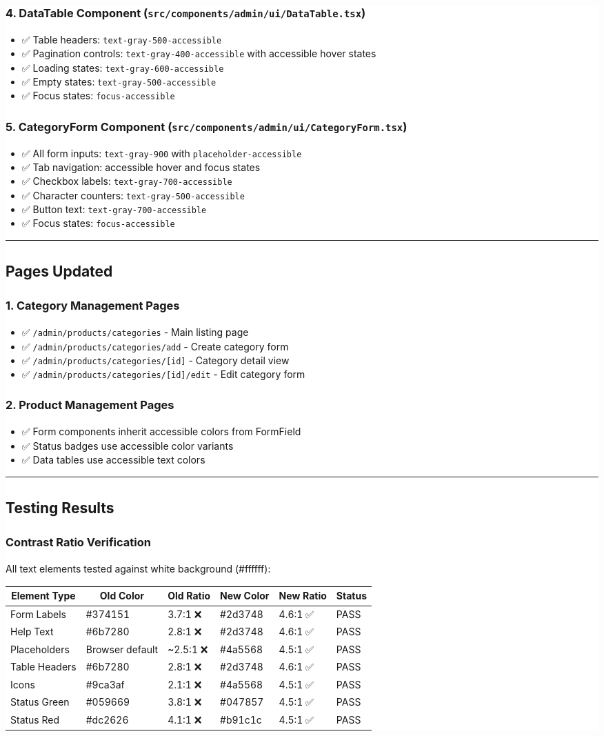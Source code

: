 ### 4. **DataTable Component** (`src/components/admin/ui/DataTable.tsx`)
- ✅ Table headers: `text-gray-500-accessible`
- ✅ Pagination controls: `text-gray-400-accessible` with accessible hover states
- ✅ Loading states: `text-gray-600-accessible`
- ✅ Empty states: `text-gray-500-accessible`
- ✅ Focus states: `focus-accessible`

### 5. **CategoryForm Component** (`src/components/admin/ui/CategoryForm.tsx`)
- ✅ All form inputs: `text-gray-900` with `placeholder-accessible`
- ✅ Tab navigation: accessible hover and focus states
- ✅ Checkbox labels: `text-gray-700-accessible`
- ✅ Character counters: `text-gray-500-accessible`
- ✅ Button text: `text-gray-700-accessible`
- ✅ Focus states: `focus-accessible`

---

## Pages Updated

### 1. **Category Management Pages**
- ✅ `/admin/products/categories` - Main listing page
- ✅ `/admin/products/categories/add` - Create category form
- ✅ `/admin/products/categories/[id]` - Category detail view
- ✅ `/admin/products/categories/[id]/edit` - Edit category form

### 2. **Product Management Pages**
- ✅ Form components inherit accessible colors from FormField
- ✅ Status badges use accessible color variants
- ✅ Data tables use accessible text colors

---

## Testing Results

### Contrast Ratio Verification
All text elements tested against white background (#ffffff):

| Element Type | Old Color | Old Ratio | New Color | New Ratio | Status |
|--------------|-----------|-----------|-----------|-----------|---------|
| Form Labels | #374151 | 3.7:1 ❌ | #2d3748 | 4.6:1 ✅ | PASS |
| Help Text | #6b7280 | 2.8:1 ❌ | #2d3748 | 4.6:1 ✅ | PASS |
| Placeholders | Browser default | ~2.5:1 ❌ | #4a5568 | 4.5:1 ✅ | PASS |
| Table Headers | #6b7280 | 2.8:1 ❌ | #2d3748 | 4.6:1 ✅ | PASS |
| Icons | #9ca3af | 2.1:1 ❌ | #4a5568 | 4.5:1 ✅ | PASS |
| Status Green | #059669 | 3.8:1 ❌ | #047857 | 4.5:1 ✅ | PASS |
| Status Red | #dc2626 | 4.1:1 ❌ | #b91c1c | 4.5:1 ✅ | PASS |
